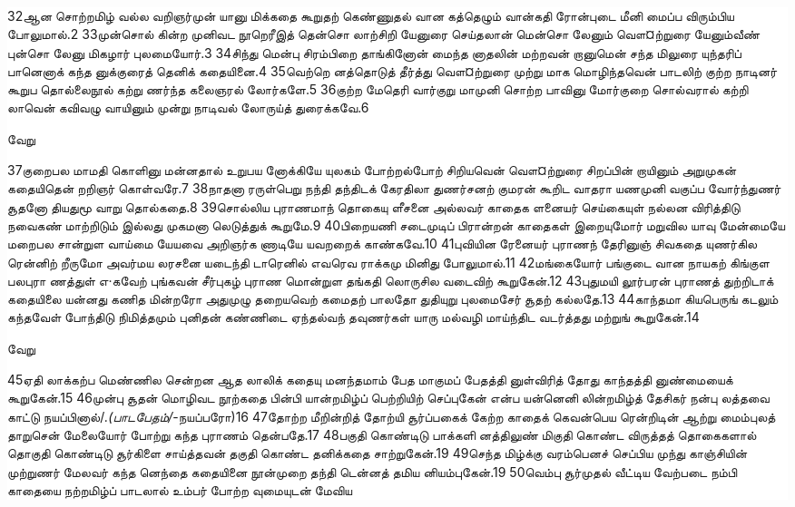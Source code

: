 32ஆன சொற்றமிழ் வல்ல வறிஞர்முன்
யானு மிக்கதை கூறுதற் கெண்ணுதல்
வான கத்தெழும் வான்கதி ரோன்புடை
மீனி மைப்ப விரும்பிய போலுமால்.2 33முன்சொல் கின்ற முனிவட நூறெரீஇத்
தென்சொ லாற்சிறி யேனுரை செய்தலான்
மென்சொ லேனும் வௌ¤ற்றுரை யேனும்வீண்
புன்சொ லேனு மிகழார் புலமையோர்.3 34சிந்து மென்பு சிரம்பிறை தாங்கினோன்
மைந்த னாதலின் மற்றவன் றானுமென்
சந்த மிலுரை யுந்தரிப் பானெனாக்
கந்த னுக்குரைத் தெனிக் கதையினை.4 35வெற்றெ னத்தொடுத் தீர்த்து வௌ¤ற்றுரை
முற்று மாக மொழிந்தவென் பாடலிற்
குற்ற நாடினர் கூறுப தொல்லைநூல்
கற்று ணர்ந்த கலைஞரல் லோர்களே.5 36குற்ற மேதெரி வார்குறு மாமுனி
சொற்ற பாவினு மோர்குறை சொல்வரால்
கற்றி லாவென் கவிவழு வாயினும்
முன்று நாடிவல் லோருய்த் துரைக்கவே.6

வேறு

37குறைபல மாமதி கொளினு மன்னதால்
உறுபய னோக்கியே யுலகம் போற்றல்போற்
சிறியவென் வௌ¤ற்றுரை சிறப்பின் றாயினும்
அறுமுகன் கதையிதென் றறிஞர் கொள்வரே.7 38நாதனா ரருள்பெறு நந்தி தந்திடக்
கேரதிலா துணர்சனற் குமரன் கூறிட
வாதரா யணமுனி வகுப்ப வோர்ந்துணர்
சூதனோ தியதுமூ வாறு தொல்கதை.8 39சொல்லிய புராணமாந் தொகையு ளீசனை
அல்லவர் காதைக ளனையர் செய்கையுள்
நல்லன விரித்திடு நவைகண் மாற்றிடும்
இல்லது முகமனா லெடுத்துக் கூறுமே.9 40பிறையணி சடைமுடிப் பிரான்றன் காதைகள்
இறையுமோர் மறுவில யாவு மேன்மையே
மறைபல சான்றுள வாய்மை யேயவை
அறிஞர்க ணாடியே யவறறைக் காண்கவே.10 41புவியின ரேனையர் புராணந் தேரினுஞ்
சிவகதை யுணர்கில ரென்னிற் றீருமோ
அவர்மய லரசனை யடைந்தி டாரெனில்
எவரெவ ராக்கமு மினிது போலுமால்.11 42மங்கையோர் பங்குடை வான நாயகற்
கிங்குள பலபுரா ணத்துள் எ·கவேற்
புங்கவன் சீர்புகழ் புராண மொன்றுள
தங்கதி லொருசில வடைவிற் கூறுகேன்.12 43புதுமயி லூர்பரன் புராணத் துற்றிடாக்
கதையிலை யன்னது கணித மின்றரோ
அதுமுழு தறையவெற் கமைதற் பாலதோ
துதியுறு புலமைசேர் சூதற் கல்லதே.13 44காந்தமா கியபெருங் கடலும் கந்தவேள்
போந்திடு நிமித்தமும் புனிதன் கண்ணிடை
ஏந்தல்வந் தவுணர்கள் யாரு மல்வழி
மாய்ந்திட வடர்த்தது மற்றுங் கூறுகேன்.14

வேறு

45ஏதி லாக்கற்ப மெண்ணில சென்றன
ஆத லாலிக் கதையு மனந்தமாம்
பேத மாகுமப் பேதத்தி னுள்விரித்
தோது காந்தத்தி னுண்மையைக் கூறுகேன்.15 46முன்பு சூதன் மொழிவட நூற்கதை
பின்பி யான்றமிழ்ப் பெற்றியிற் செப்புகேன்
என்ப யன்னெனி லின்றமிழ்த் தேசிகர்
நன்பு லத்தவை காட்டு நயப்பினால்/*.(பாடபேதம்/*-நயப்பரோ)16 47தோற்ற மீறின்றித் தோற்யி சூர்ப்பகைக்
கேற்ற காதைக் கெவன்பெய ரென்றிடின்
ஆற்று மைம்புலத் தாறுசென் மேலையோர்
போற்று கந்த புராணம் தென்பதே.17 48பகுதி கொண்டிடு பாக்களி னத்திலுண்
மிகுதி கொண்ட விருத்தத் தொகைகளால்
தொகுதி கொண்டிடு சூர்கிளை சாய்த்தவன்
தகுதி கொண்ட தனிக்கதை சாற்றுகேன்.19 49செந்த மிழ்க்கு வரம்பெனச் செப்பிய
முந்து காஞ்சியின் முற்றுணர் மேலவர்
கந்த னெந்தை கதையினை நூன்முறை
தந்தி டென்னத் தமிய னியம்புகேன்.19 50வெம்பு சூர்முதல் வீட்டிய வேற்படை
நம்பி காதையை நற்றமிழ்ப் பாடலால்
உம்பர் போற்ற வுமையுடன் மேவிய